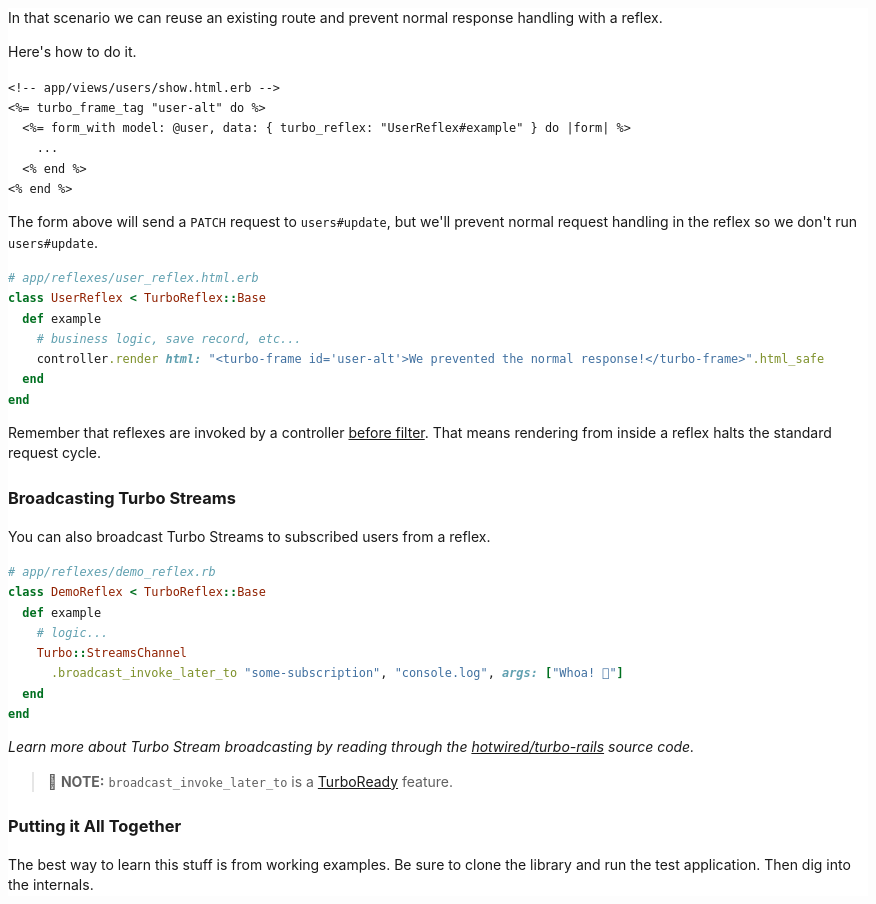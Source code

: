 In that scenario we can reuse an existing route and prevent normal response handling with a reflex.

Here's how to do it.

```erb
<!-- app/views/users/show.html.erb -->
<%= turbo_frame_tag "user-alt" do %>
  <%= form_with model: @user, data: { turbo_reflex: "UserReflex#example" } do |form| %>
    ...
  <% end %>
<% end %>
```

The form above will send a `PATCH` request to `users#update`,
but we'll prevent normal request handling in the reflex so we don't run `users#update`.

```ruby
# app/reflexes/user_reflex.html.erb
class UserReflex < TurboReflex::Base
  def example
    # business logic, save record, etc...
    controller.render html: "<turbo-frame id='user-alt'>We prevented the normal response!</turbo-frame>".html_safe
  end
end
```

Remember that reflexes are invoked by a controller [before filter](https://guides.rubyonrails.org/action_controller_overview.html#filters).
That means rendering from inside a reflex halts the standard request cycle.

### Broadcasting Turbo Streams

You can also broadcast Turbo Streams to subscribed users from a reflex.

```ruby
# app/reflexes/demo_reflex.rb
class DemoReflex < TurboReflex::Base
  def example
    # logic...
    Turbo::StreamsChannel
      .broadcast_invoke_later_to "some-subscription", "console.log", args: ["Whoa! 🤯"]
  end
end
```

*Learn more about Turbo Stream broadcasting by reading through the
[hotwired/turbo-rails](https://github.com/hotwired/turbo-rails/blob/main/app/models/concerns/turbo/broadcastable.rb) source code.*

> 📘 **NOTE:** `broadcast_invoke_later_to` is a [TurboReady](https://github.com/hopsoft/turbo_ready#broadcasting) feature.

### Putting it All Together

The best way to learn this stuff is from working examples.
Be sure to clone the library and run the test application.
Then dig into the internals.
